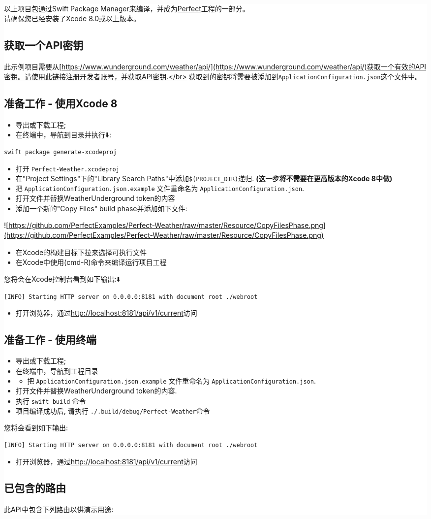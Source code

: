 以上项目包通过Swift Package Manager来编译，并成为[Perfect](https://github.com/PerfectlySoft/Perfect)工程的一部分。</br>
请确保您已经安装了Xcode 8.0或以上版本。

## 获取一个API密钥

此示例项目需要从[https://www.wunderground.com/weather/api/](https://www.wunderground.com/weather/api/)获取一个有效的API密钥。请使用此链接注册开发者账号，并获取API密钥.</br>
获取到的密钥将需要被添加到`ApplicationConfiguration.json`这个文件中。

## 准备工作 - 使用Xcode 8

* 导出或下载工程;
* 在终端中，导航到目录并执行⬇️:
```
swift package generate-xcodeproj
```

* 打开 `Perfect-Weather.xcodeproj`
* 在"Project Settings"下的"Library Search Paths"中添加`$(PROJECT_DIR)`递归. **(这一步将不需要在更高版本的Xcode 8中做)**
* 把 `ApplicationConfiguration.json.example` 文件重命名为 `ApplicationConfiguration.json`. 
* 打开文件并替换WeatherUnderground token的内容
* 添加一个新的"Copy Files" build phase并添加如下文件:

![https://github.com/PerfectExamples/Perfect-Weather/raw/master/Resource/CopyFilesPhase.png](https://github.com/PerfectExamples/Perfect-Weather/raw/master/Resource/CopyFilesPhase.png)

* 在Xcode的构建目标下拉来选择可执行文件
* 在Xcode中使用(cmd-R)命令来编译运行项目工程

您将会在Xcode控制台看到如下输出:⬇️
```
[INFO] Starting HTTP server on 0.0.0.0:8181 with document root ./webroot
```

* 打开浏览器，通过[http://localhost:8181/api/v1/current](http://localhost:8181/api/v1/current)访问

## 准备工作 - 使用终端

* 导出或下载工程;
* 在终端中，导航到工程目录 
* * 把 `ApplicationConfiguration.json.example` 文件重命名为 `ApplicationConfiguration.json`. 
* 打开文件并替换WeatherUnderground token的内容.
* 执行 `swift build` 命令
* 项目编译成功后, 请执行 `./.build/debug/Perfect-Weather`命令

您将会看到如下输出:

```
[INFO] Starting HTTP server on 0.0.0.0:8181 with document root ./webroot
```

* 打开浏览器，通过[http://localhost:8181/api/v1/current](http://localhost:8181/api/v1/current)访问

## 已包含的路由
此API中包含下列路由以供演示用途:
